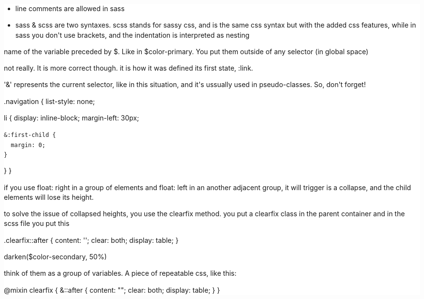 - line comments are allowed in sass

- sass & scss are two syntaxes. scss stands for sassy css, and is the same css syntax but with the added css features, while in sass you don't use brackets, and the indentation is interpreted as nesting




name of the variable preceded by $. Like in $color-primary. You put them outside of any selector (in global space)




not really. It is more correct though. it is how it was defined its first state, :link.




'&' represents the current selector, like in this situation, and it's ussually used in pseudo-classes. So, don't forget!

.navigation {
  list-style: none;

  li {
    display: inline-block;
    margin-left: 30px;

    &:first-child {
      margin: 0;
    }
  }
}




if you use float: right in a group of elements and float: left in an another adjacent group, it will trigger is a collapse, and the child elements will lose its height.




to solve the issue of collapsed heights, you use the clearfix method. you put a clearfix class in the parent container and in the scss file you put this

.clearfix::after {
  content: '';
  clear: both;
  display: table;
}




darken($color-secondary, 50%)




think of them as a group of variables. A piece of repeatable css, like this:

@mixin clearfix {
  &::after {
    content: "";
    clear: both;
    display: table;
  }
}
